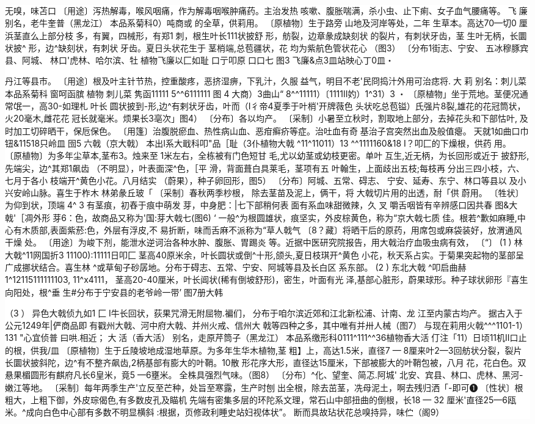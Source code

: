 无嗅，味苫口
〔用途〕泻热解毒，喉风咽痛，作为解毒咽喉肿痛药。主治发热 咳嗽、腹胀喘满，杀小虫、止下痢、女子血气腰痛等。
飞 廉
别名，老牛奎普（黑龙江）
本品系菊科0）吨商或
的全草，供莉用。
〔原植物〕生于路旁 山地及河岸等处，二年 生草本。高达70—切0 厘浜茎直么上部分枝 多，有翼，四械形，有郑1 刺，根生叶长111状披舒 形，舫裂，边章彖成缺刻状 的裂片，有刺状牙齿，茎 生叶无柄，长圜状披^ 形，边^缺刻状，有刺状 牙齿。夏日头状花生于 茎梢端,总苞疆状，花 均为紫航色管状花心 （图3）
〔分布1街志、宁安、 五冰穆豚宾县、阿城、 林口'虎林、哈尔滨、牡
植物飞廉以匚如耻 口亍叩原 口口七
图3 飞廉&点3皿站映心丁0皿・

丹江等县市。
〔用途〕根及叶主针节热，控重酸疼，恶挤湿痹，下乳汁，久服 益气，明目不老'民冏捣汁外用可治痣将.
大 莉
别名：刺儿菜
本品系菊科 窗呵函膑 植物 刺儿菜 隽函11111 5^^6111111
图 4 大商）3曲山“ 8^^11111）〔1111II妁）1^31）3 ・
〔原植物」坐于荒地。茎便况通常氓一，高30-如理札 叶长 圆状披到-形,边^有剌状牙齿，叶而（I彳帝4夏季于叶梢'开牌薇色 头状吃总苞镒）氏强片8裂,雄花的花冠筒状，火20毫木,雌花花 冠长就毫米。烦果长3亳次」图4）
〔分布〕各以均产。
〔采制〕小暑至立秋时，割取地上部分，去掉花头和下部怙叶, 及时加工切碎晒干，保卮保色。
〔用篷〕治腹脱瘀血、热性病山血、恶疳癣疥等症。治吐血有奇 基治子宫突然出血及般值瘪。
天就1如曲口巾钮&11518只岭皿
囹5
六戟（京大戟）
本出I系大戢科叩"品［耻（3仆植物大戟 ^11^11011）13 ^^1111160&18 I？叩匚的下燥根，供药 用。
〔原植物〕为多年尘草本,茎布3。烛来至 1米左右，全栋被有门色短甘 毛,尤以幼茎或幼枝更密。单叶 互生,近无柄，为长回形或近于 披舒形,先端尖，边^其郑1飙齿 （不明显），叶表面深^色，［平 滑，背面葺白具莱毛，茎项有五 叶翰生，上面歧出五枝;每枝再 分出三四小枝，六、七月于各小 枝端开^黄色小花。八月结实 （蔚果），种子卵回形，图5）
〔分布〕阿城、五常、碍志、 宁安、延寿、东宁、林口等县以 及小兴安岭山脉。喜生于柞木
林弟彖丘玻「
〔采制〕春秋两季杪根， 除去茎苗及泥上，俩干，将 大戟切片用的出透，耐「供 蔚用。
〔牲状〕为仰到状，顶端
4^
3
有茎痕，初舂于痕中萌发
芽，中身肥：|七下部稍何表
面有系血味甜微辣，久	叉
嚼舌咽皆有辛辨感口因共春	图&大戟'［凋外形
芽6：色，故商品又称为'国:芽大戟七(图6)
‘ 一般^为根圆雄状，痕坚实，外皮棕黄色，称为“京大戟七质 佳。根若^歉如麻睡,中心有木质部,表面紫菸:色，外层有浮皮,不 易折断，味而舌麻不派称为“草人戟气
〔8？藏〕将晒干后的原药，用席包或麻袋装好，放渭通风干燥 处。
〔用途〕为峻下剂，能泄水逆诃治各种水肿、腹胀、胃踢炎 等。近据中医研究院报告，用大戟治疗血吸虫病有效，
〔“〕
(1 ) 林大戟^11网国折3 11100):11111日叩匚
茎高40原米余，叶长圆状或倒^十形,颌头,夏日枝琪开^黄色 小花，秋天系占实。于菊果突起物的茎部呈广成挪状结合。喜生林 ^或草甸子砂孱地。分布于碍志、五常、宁安、阿城等县及长白区 系东部。
(2 ) 东北大戟 ^叩启曲赫 1^12115111111103, 11^x4111，
茎高20-40厘米，叶长阊状(稀有倒坡舒形)，密生，叶面有光 泽,基部心脏形，蔚果球形。种子球状卵形『喜生向阳处，根^垂 生#分布于宁安县的老爷岭一带’
图7册大韩

（3 ） 异色大戟侦九如1	匚
I牛长回状，荻果咒滑无附屈物.褊们， 分布于咱尔滨近郊和江北新松浦、计南、龙 江至内蒙古均产。
据古入于公元1249年|俨商品即 有戳州大戟、河中府大戟、并州火戒、信州大 戟等四种之多，其中唯有并卅人械（图7） 与现在莉用火戟^^^1101-1）131 "心宜侦普 曰哄.相近；
大	活（香大活）
别名，走原芹筒子（黑龙江）
本品系缴形科0111^111^^36植物香大活
仃注「11）日顷11机II口止的根，供我/皿
〔原植物〕生于丘陵坡地成湿地草原。为多年生华木植物,茎 粗】上，高达1.5米，直径7 — 8厘来叶2—3回舫状分裂，裂片 长圜状披斜陀，边^有不整齐飙齿,2柄基部有膨大的叶鞘。10散 形花序大形，直径达15厘米，下部被膨大的叶鞘包被，八月 花，花白色。双悬果楣圆形有麒府凡长6皇米，竟5 —6壅米。 全株具强烈气味。（图8）
〔分布〕^化、望奎、简忑.阿城' 北安、宾县、林口、虎林、黑河-嫩江等地。
〔采制〕每年两季生产'立反至芒种，处旨至寒露，生产时刨 出全根，除去茁茎，冼母泥土，啊去残归洒「-即可❶
〔性状〕根粗大，上粗下御，外皮琮偈色,有多数皮孔及瞄机 先端有密集多层的环陀系文理，常石山中部扭曲的倒根，长18 — 32 厘米'直径25—6瓯米。^成向白色中心部有多数不明显横斜
:根据，页修政利睡史站妇视体状”。
断而具故玷状花总嗅持异，味伫（阁9）